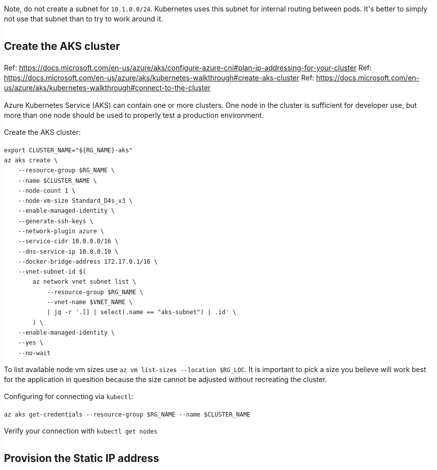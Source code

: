 Note, do not create a subnet for `10.1.0.0/24`. Kubernetes uses this subnet for internal routing between pods. It's better to simply not use that subnet than to try to work around it.


## Create the AKS cluster

Ref: https://docs.microsoft.com/en-us/azure/aks/configure-azure-cni#plan-ip-addressing-for-your-cluster
Ref: https://docs.microsoft.com/en-us/azure/aks/kubernetes-walkthrough#create-aks-cluster
Ref: https://docs.microsoft.com/en-us/azure/aks/kubernetes-walkthrough#connect-to-the-cluster

Azure Kubernetes Service (AKS) can contain one or more clusters. One node in the cluster is sufficient for developer use, but more than one node should be used to properly test a production environment.

Create the AKS cluster:

    export CLUSTER_NAME="${RG_NAME}-aks"
    az aks create \
        --resource-group $RG_NAME \
        --name $CLUSTER_NAME \
        --node-count 1 \
        --node-vm-size Standard_D4s_v3 \
        --enable-managed-identity \
        --generate-ssh-keys \
        --network-plugin azure \
        --service-cidr 10.0.0.0/16 \
        --dns-service-ip 10.0.0.10 \
        --docker-bridge-address 172.17.0.1/16 \
        --vnet-subnet-id $(
            az network vnet subnet list \
                --resource-group $RG_NAME \
                --vnet-name $VNET_NAME \
                | jq -r '.[] | select(.name == "aks-subnet") | .id' \
            ) \
        --enable-managed-identity \
        --yes \
        --no-wait

To list available node vm sizes use `az vm list-sizes --location $RG_LOC`. It is important to pick a size you believe will work best for the application in quesition because the size cannot be adjusted without recreating the cluster.



Configuring for connecting via `kubectl`:

    az aks get-credentials --resource-group $RG_NAME --name $CLUSTER_NAME




Verify your connection with `kubectl get nodes`

## Provision the Static IP address

